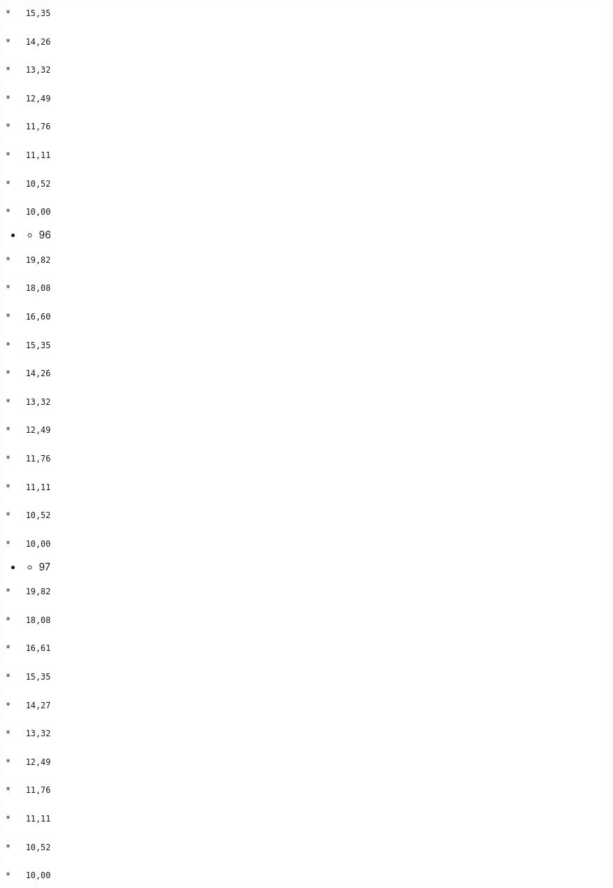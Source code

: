     *   15,35

    *   14,26

    *   13,32

    *   12,49

    *   11,76

    *   11,11

    *   10,52

    *   10,00


*    *   96

    *   19,82

    *   18,08

    *   16,60

    *   15,35

    *   14,26

    *   13,32

    *   12,49

    *   11,76

    *   11,11

    *   10,52

    *   10,00


*    *   97

    *   19,82

    *   18,08

    *   16,61

    *   15,35

    *   14,27

    *   13,32

    *   12,49

    *   11,76

    *   11,11

    *   10,52

    *   10,00
